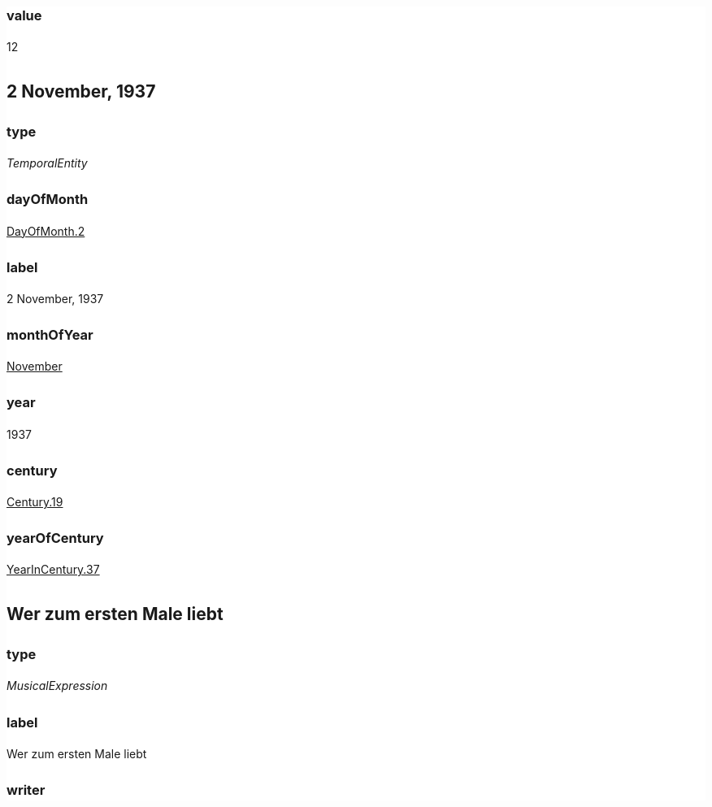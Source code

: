 ### value


12

## 2 November, 1937

### type


*TemporalEntity*

### dayOfMonth


[DayOfMonth.2](#DayOfMonth.2)

### label


2 November, 1937

### monthOfYear


[November](#November)

### year


1937

### century


[Century.19](#Century.19)

### yearOfCentury


[YearInCentury.37](#YearInCentury.37)

## Wer zum ersten Male liebt

### type


*MusicalExpression*

### label


Wer zum ersten Male liebt

### writer
